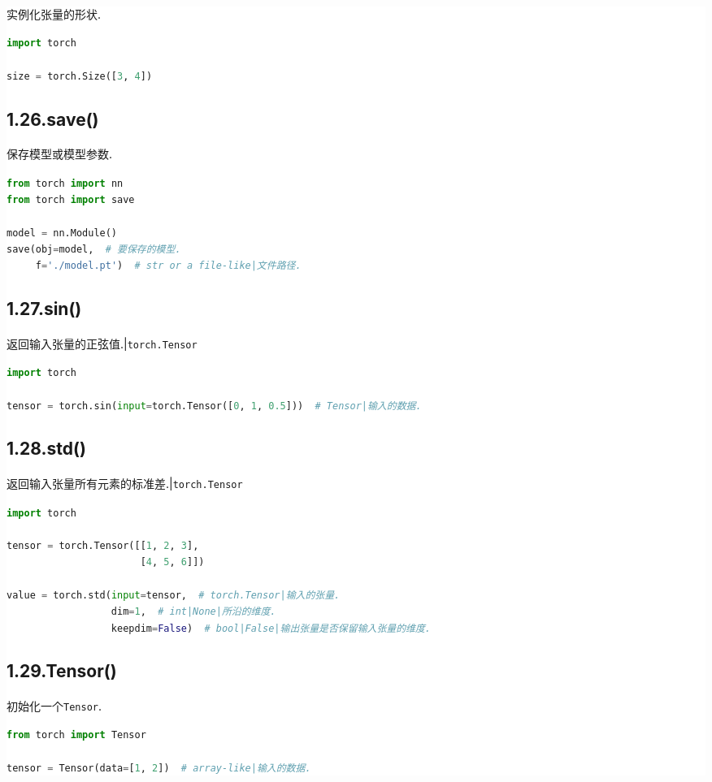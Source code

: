 实例化张量的形状.

```python
import torch

size = torch.Size([3, 4])
```

## 1.26.save()

保存模型或模型参数.

```python
from torch import nn
from torch import save

model = nn.Module()
save(obj=model,  # 要保存的模型.
     f='./model.pt')  # str or a file-like|文件路径.
```

## 1.27.sin()

返回输入张量的正弦值.|`torch.Tensor`

```python
import torch

tensor = torch.sin(input=torch.Tensor([0, 1, 0.5]))  # Tensor|输入的数据.
```

## 1.28.std()

返回输入张量所有元素的标准差.|`torch.Tensor`

```python
import torch

tensor = torch.Tensor([[1, 2, 3],
                       [4, 5, 6]])

value = torch.std(input=tensor,  # torch.Tensor|输入的张量.
                  dim=1,  # int|None|所沿的维度.
                  keepdim=False)  # bool|False|输出张量是否保留输入张量的维度.
```

## 1.29.Tensor()

初始化一个`Tensor`.

```python
from torch import Tensor

tensor = Tensor(data=[1, 2])  # array-like|输入的数据.
```
